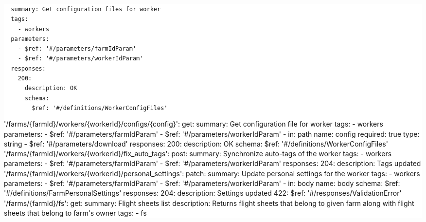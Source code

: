       summary: Get configuration files for worker
      tags:
        - workers
      parameters:
        - $ref: '#/parameters/farmIdParam'
        - $ref: '#/parameters/workerIdParam'
      responses:
        200:
          description: OK
          schema:
            $ref: '#/definitions/WorkerConfigFiles'
  '/farms/{farmId}/workers/{workerId}/configs/{config}':
    get:
      summary: Get configuration file for worker
      tags:
        - workers
      parameters:
        - $ref: '#/parameters/farmIdParam'
        - $ref: '#/parameters/workerIdParam'
        - in: path
          name: config
          required: true
          type: string
        - $ref: '#/parameters/download'
      responses:
        200:
          description: OK
          schema:
            $ref: '#/definitions/WorkerConfigFiles'
  '/farms/{farmId}/workers/{workerId}/fix_auto_tags':
    post:
      summary: Synchronize auto-tags of the worker
      tags:
        - workers
      parameters:
        - $ref: '#/parameters/farmIdParam'
        - $ref: '#/parameters/workerIdParam'
      responses:
        204:
          description: Tags updated
  '/farms/{farmId}/workers/{workerId}/personal_settings':
    patch:
      summary: Update personal settings for the worker
      tags:
        - workers
      parameters:
        - $ref: '#/parameters/farmIdParam'
        - $ref: '#/parameters/workerIdParam'
        - in: body
          name: body
          schema:
            $ref: '#/definitions/FarmPersonalSettings'
      responses:
        204:
          description: Settings updated
        422:
          $ref: '#/responses/ValidationError'
  '/farms/{farmId}/fs':
    get:
      summary: Flight sheets list
      description: Returns flight sheets that belong to given farm along with flight sheets that belong to farm's owner
      tags:
        - fs